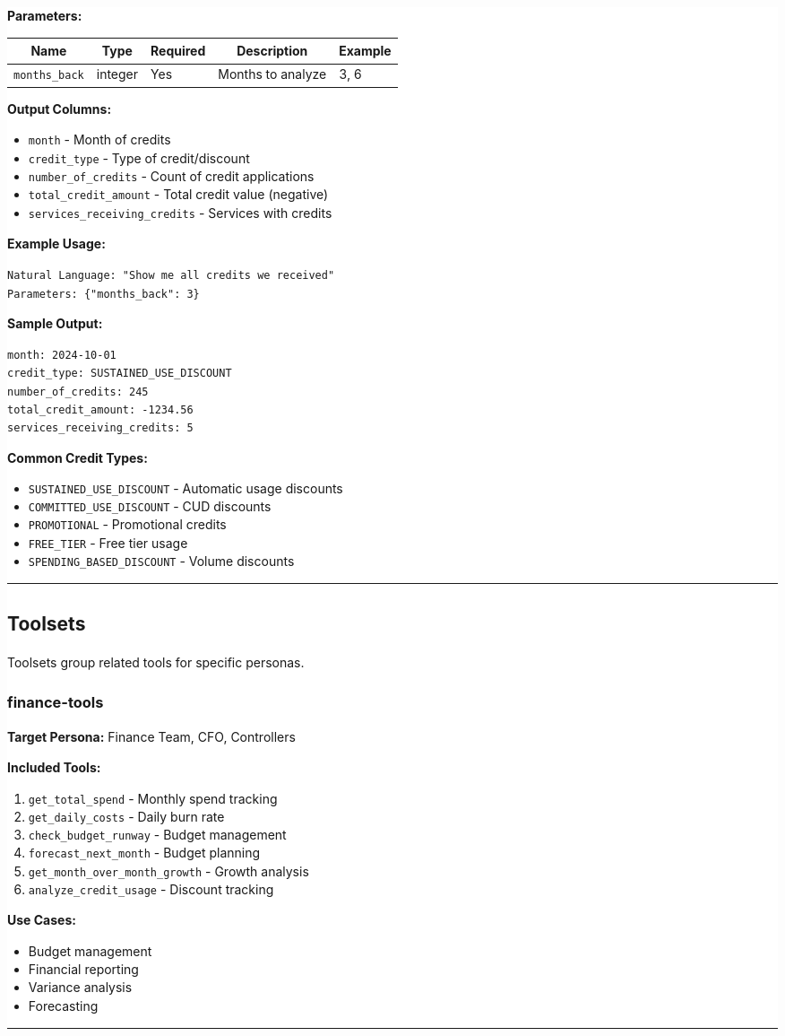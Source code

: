 **Parameters:**

| Name | Type | Required | Description | Example |
|------|------|----------|-------------|---------|
| `months_back` | integer | Yes | Months to analyze | 3, 6 |

**Output Columns:**
- `month` - Month of credits
- `credit_type` - Type of credit/discount
- `number_of_credits` - Count of credit applications
- `total_credit_amount` - Total credit value (negative)
- `services_receiving_credits` - Services with credits

**Example Usage:**
```
Natural Language: "Show me all credits we received"
Parameters: {"months_back": 3}
```

**Sample Output:**
```
month: 2024-10-01
credit_type: SUSTAINED_USE_DISCOUNT
number_of_credits: 245
total_credit_amount: -1234.56
services_receiving_credits: 5
```

**Common Credit Types:**
- `SUSTAINED_USE_DISCOUNT` - Automatic usage discounts
- `COMMITTED_USE_DISCOUNT` - CUD discounts
- `PROMOTIONAL` - Promotional credits
- `FREE_TIER` - Free tier usage
- `SPENDING_BASED_DISCOUNT` - Volume discounts

---

## Toolsets

Toolsets group related tools for specific personas.

### finance-tools
**Target Persona:** Finance Team, CFO, Controllers

**Included Tools:**
1. `get_total_spend` - Monthly spend tracking
2. `get_daily_costs` - Daily burn rate
3. `check_budget_runway` - Budget management
4. `forecast_next_month` - Budget planning
5. `get_month_over_month_growth` - Growth analysis
6. `analyze_credit_usage` - Discount tracking

**Use Cases:**
- Budget management
- Financial reporting
- Variance analysis
- Forecasting

---